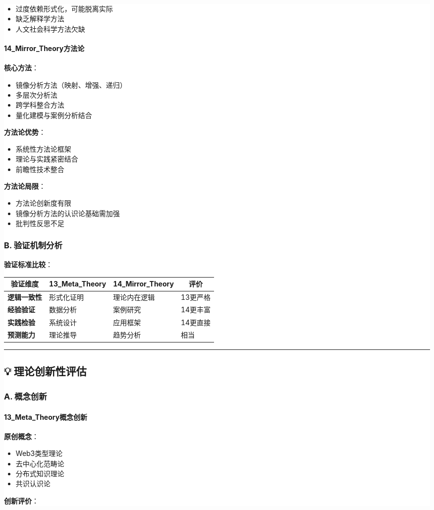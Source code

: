 - 过度依赖形式化，可能脱离实际
- 缺乏解释学方法
- 人文社会科学方法欠缺

#### 14_Mirror_Theory方法论

**核心方法**：

- 镜像分析方法（映射、增强、递归）
- 多层次分析法
- 跨学科整合方法
- 量化建模与案例分析结合

**方法论优势**：

- 系统性方法论框架
- 理论与实践紧密结合
- 前瞻性技术整合

**方法论局限**：

- 方法论创新度有限
- 镜像分析方法的认识论基础需加强
- 批判性反思不足

### B. 验证机制分析

**验证标准比较**：

| 验证维度 | 13_Meta_Theory | 14_Mirror_Theory | 评价 |
|----------|----------------|------------------|------|
| **逻辑一致性** | 形式化证明 | 理论内在逻辑 | 13更严格 |
| **经验验证** | 数据分析 | 案例研究 | 14更丰富 |
| **实践检验** | 系统设计 | 应用框架 | 14更直接 |
| **预测能力** | 理论推导 | 趋势分析 | 相当 |

---

## 💡 理论创新性评估

### A. 概念创新

#### 13_Meta_Theory概念创新

**原创概念**：

- Web3类型理论
- 去中心化范畴论
- 分布式知识理论
- 共识认识论

**创新评价**：
